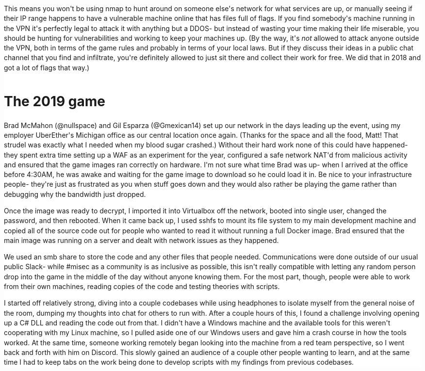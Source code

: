 This means you won't be using nmap to hunt around on someone else's network for what services are up, or manually seeing if their IP range happens to have
a vulnerable machine online that has files full of flags. If you find somebody's machine running in the VPN it's perfectly legal to attack it with anything
but a DDOS- but instead of wasting your time making their life miserable, you should be hunting for vulnerabilities and working to keep your machines up.
(By the way, it's _not_ allowed to attack anyone outside the VPN, both in terms of the game rules and probably in terms of your local laws. But if they
discuss their ideas in a public chat channel that you find and infiltrate, you're definitely allowed to just sit there and collect their work for free. We did
that in 2018 and got a lot of flags that way.)

# The 2019 game

Brad McMahon (@nullspace) and Gil Esparza (@Gmexican14) set up our network in the days leading up the event, using my employer UberEther's Michigan office as
our central location once again. (Thanks for the space and all the food, Matt! That strudel was exactly what I needed when my blood sugar crashed.) 
Without their hard work none of this could have happened- they spent extra time setting up a WAF as an
experiment for the year, configured a safe network NAT'd from malicious activity and ensured that the game images ran correctly on hardware. I'm not sure what time
Brad was up- when I arrived at the office before 4:30AM, he was awake and waiting for the game image to download so he could load it in. Be nice to your infrastructure
people- they're just as frustrated as you when stuff goes down and they would also rather be playing the game rather than debugging why the bandwidth just dropped.

Once the image was ready to decrypt, I imported it into Virtualbox off the network, booted into single user, changed the password, and then rebooted. When it came
back up, I used sshfs to mount its file system to my main development machine and copied all of the source code out for people who wanted to read it without
running a full Docker image. Brad ensured that the main image was running on a server and dealt with network issues as they happened.

We used an smb share to store the code and any other files that people needed. Communications were done outside of our usual public Slack- while #misec
as a community is as inclusive as possible, this isn't really compatible with letting any random person drop into the game in the middle of the day without
anyone knowing them. For the most part, though, people were able to work from their own machines, reading copies of the code and testing theories with scripts.

I started off relatively strong, diving into a couple codebases while using headphones to isolate myself from the general noise of the room, dumping my thoughts
into chat for others to run with. After a couple hours of this, I found a challenge involving opening up a C# DLL and reading the code out from that. I didn't
have a Windows machine and the available tools for this weren't cooperating with my Linux machine, so I pulled aside one of our Windows users and gave him a crash
course in how the tools worked. At the same time, someone working remotely began looking into the machine from a red team perspective, so I went back and forth with
him on Discord. This slowly gained an audience of a couple other people wanting to learn, and at the same time I had to keep tabs on the work being done
to develop scripts with my findings from previous codebases.
